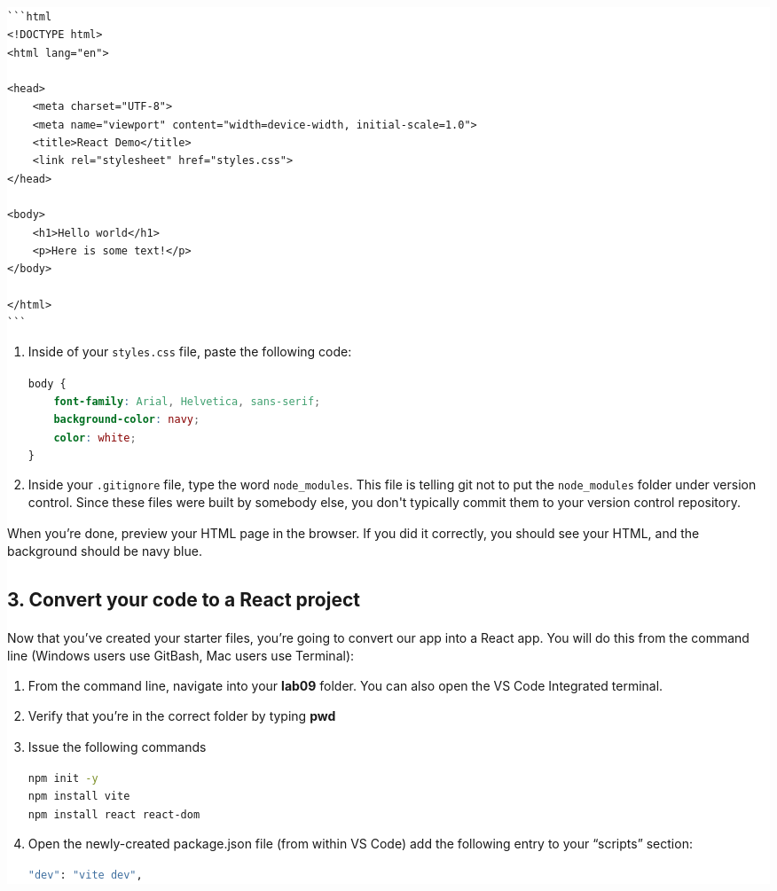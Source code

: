     ```html
    <!DOCTYPE html>
    <html lang="en">

    <head>
        <meta charset="UTF-8">
        <meta name="viewport" content="width=device-width, initial-scale=1.0">
        <title>React Demo</title>
        <link rel="stylesheet" href="styles.css">
    </head>

    <body>
        <h1>Hello world</h1>
        <p>Here is some text!</p>
    </body>

    </html>
    ```
1. Inside of your `styles.css` file, paste the following code:

    ```css
    body {
        font-family: Arial, Helvetica, sans-serif;
        background-color: navy;
        color: white;
    }
    ```
1. Inside your `.gitignore` file, type the word `node_modules`. This file is telling git not to put the `node_modules` folder under version control. Since these files were built by somebody else, you don't typically commit them to your version control repository.

When you’re done, preview your HTML page in the browser. If you did it correctly, you should see your HTML, and the background should be navy blue.

## 3. Convert your code to a React project

Now that you’ve created your starter files, you’re going to convert our app into a React app. You will do this from the command line (Windows users use GitBash, Mac users use Terminal):

1. From the command line, navigate into your **lab09** folder. You can also open the VS Code Integrated terminal. 
2. Verify that you’re in the correct folder by typing **pwd**
3. Issue the following commands

    ```bash
    npm init -y
    npm install vite
    npm install react react-dom
    ```

4. Open the newly-created package.json file (from within VS Code) add the following entry to your “scripts” section:

    ```bash
    "dev": "vite dev",
    ```
